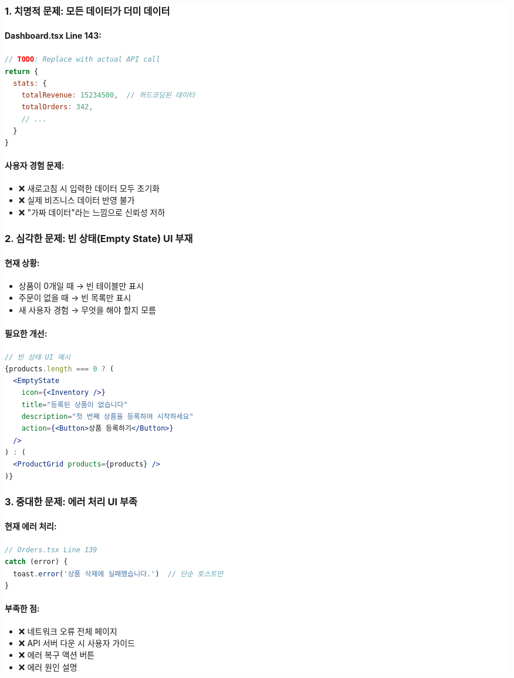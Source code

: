 ### 1. 치명적 문제: 모든 데이터가 더미 데이터

#### Dashboard.tsx Line 143:
```javascript
// TODO: Replace with actual API call
return {
  stats: {
    totalRevenue: 15234500,  // 하드코딩된 데이터
    totalOrders: 342,
    // ...
  }
}
```

#### 사용자 경험 문제:
- ❌ 새로고침 시 입력한 데이터 모두 초기화
- ❌ 실제 비즈니스 데이터 반영 불가
- ❌ "가짜 데이터"라는 느낌으로 신뢰성 저하

### 2. 심각한 문제: 빈 상태(Empty State) UI 부재

#### 현재 상황:
- 상품이 0개일 때 → 빈 테이블만 표시
- 주문이 없을 때 → 빈 목록만 표시
- 새 사용자 경험 → 무엇을 해야 할지 모름

#### 필요한 개선:
```jsx
// 빈 상태 UI 예시
{products.length === 0 ? (
  <EmptyState
    icon={<Inventory />}
    title="등록된 상품이 없습니다"
    description="첫 번째 상품을 등록하여 시작하세요"
    action={<Button>상품 등록하기</Button>}
  />
) : (
  <ProductGrid products={products} />
)}
```

### 3. 중대한 문제: 에러 처리 UI 부족

#### 현재 에러 처리:
```javascript
// Orders.tsx Line 139
catch (error) {
  toast.error('상품 삭제에 실패했습니다.')  // 단순 토스트만
}
```

#### 부족한 점:
- ❌ 네트워크 오류 전체 페이지
- ❌ API 서버 다운 시 사용자 가이드
- ❌ 에러 복구 액션 버튼
- ❌ 에러 원인 설명
